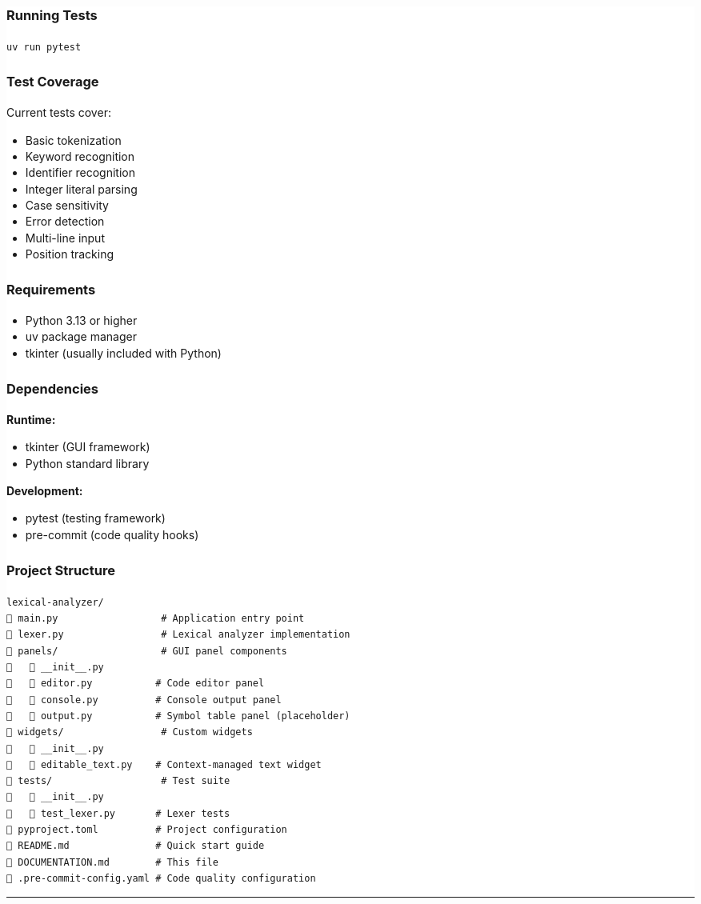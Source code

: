 ### Running Tests

```bash
uv run pytest
```

### Test Coverage

Current tests cover:
- Basic tokenization
- Keyword recognition
- Identifier recognition
- Integer literal parsing
- Case sensitivity
- Error detection
- Multi-line input
- Position tracking

### Requirements

- Python 3.13 or higher
- uv package manager
- tkinter (usually included with Python)

### Dependencies

**Runtime:**
- tkinter (GUI framework)
- Python standard library

**Development:**
- pytest (testing framework)
- pre-commit (code quality hooks)

### Project Structure

```
lexical-analyzer/
   main.py                  # Application entry point
   lexer.py                 # Lexical analyzer implementation
   panels/                  # GUI panel components
      __init__.py
      editor.py           # Code editor panel
      console.py          # Console output panel
      output.py           # Symbol table panel (placeholder)
   widgets/                 # Custom widgets
      __init__.py
      editable_text.py    # Context-managed text widget
   tests/                   # Test suite
      __init__.py
      test_lexer.py       # Lexer tests
   pyproject.toml          # Project configuration
   README.md               # Quick start guide
   DOCUMENTATION.md        # This file
   .pre-commit-config.yaml # Code quality configuration
```

---